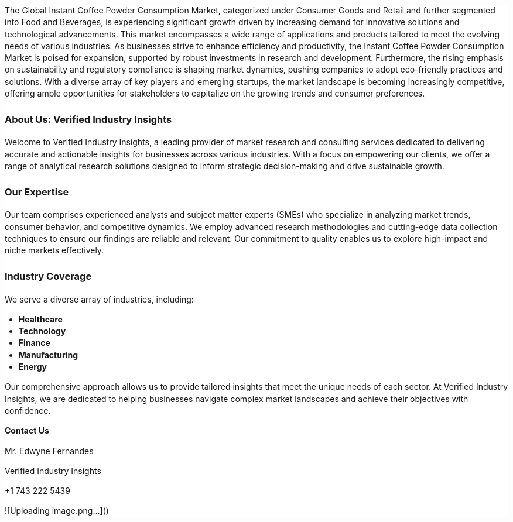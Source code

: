 </h3><p>The Global Instant Coffee Powder Consumption Market, categorized under Consumer Goods and Retail and further segmented into Food and Beverages, is experiencing significant growth driven by increasing demand for innovative solutions and technological advancements. This market encompasses a wide range of applications and products tailored to meet the evolving needs of various industries. As businesses strive to enhance efficiency and productivity, the Instant Coffee Powder Consumption Market is poised for expansion, supported by robust investments in research and development. Furthermore, the rising emphasis on sustainability and regulatory compliance is shaping market dynamics, pushing companies to adopt eco-friendly practices and solutions. With a diverse array of key players and emerging startups, the market landscape is becoming increasingly competitive, offering ample opportunities for stakeholders to capitalize on the growing trends and consumer preferences.</p><h3>About Us: Verified Industry Insights</h3><p>Welcome to Verified Industry Insights, a leading provider of market research and consulting services dedicated to delivering accurate and actionable insights for businesses across various industries. With a focus on empowering our clients, we offer a range of analytical research solutions designed to inform strategic decision-making and drive sustainable growth.</p><h3>Our Expertise</h3><p>Our team comprises experienced analysts and subject matter experts (SMEs) who specialize in analyzing market trends, consumer behavior, and competitive dynamics. We employ advanced research methodologies and cutting-edge data collection techniques to ensure our findings are reliable and relevant. Our commitment to quality enables us to explore high-impact and niche markets effectively.</p><h3>Industry Coverage</h3><p>We serve a diverse array of industries, including:</p><ul><li><strong>Healthcare</strong></li><li><strong>Technology</strong></li><li><strong>Finance</strong></li><li><strong>Manufacturing</strong></li><li><strong>Energy</strong></li></ul><p>Our comprehensive approach allows us to provide tailored insights that meet the unique needs of each sector. At Verified Industry Insights, we are dedicated to helping businesses navigate complex market landscapes and achieve their objectives with confidence.</p><p><strong>Contact Us</strong></p><p>Mr. Edwyne Fernandes</p><p><a href="https://www.verifiedindustryinsights.com/">Verified Industry Insights</a></p><p>+1 743 222 5439</p>
![Uploading image.png…]()
